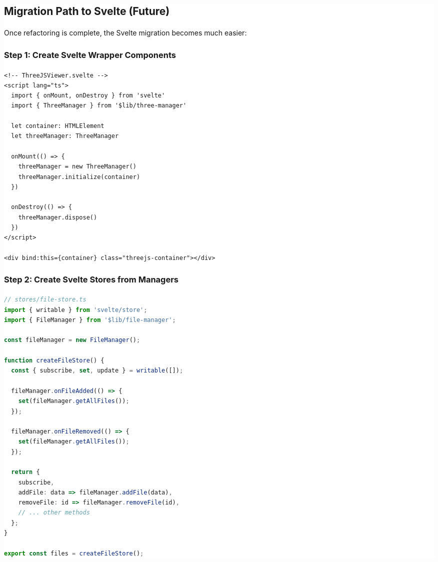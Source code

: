 
## Migration Path to Svelte (Future)

Once refactoring is complete, the Svelte migration becomes much easier:

### Step 1: Create Svelte Wrapper Components

```svelte
<!-- ThreeJSViewer.svelte -->
<script lang="ts">
  import { onMount, onDestroy } from 'svelte'
  import { ThreeManager } from '$lib/three-manager'

  let container: HTMLElement
  let threeManager: ThreeManager

  onMount(() => {
    threeManager = new ThreeManager()
    threeManager.initialize(container)
  })

  onDestroy(() => {
    threeManager.dispose()
  })
</script>

<div bind:this={container} class="threejs-container"></div>
```

### Step 2: Create Svelte Stores from Managers

```typescript
// stores/file-store.ts
import { writable } from 'svelte/store';
import { FileManager } from '$lib/file-manager';

const fileManager = new FileManager();

function createFileStore() {
  const { subscribe, set, update } = writable([]);

  fileManager.onFileAdded(() => {
    set(fileManager.getAllFiles());
  });

  fileManager.onFileRemoved(() => {
    set(fileManager.getAllFiles());
  });

  return {
    subscribe,
    addFile: data => fileManager.addFile(data),
    removeFile: id => fileManager.removeFile(id),
    // ... other methods
  };
}

export const files = createFileStore();
```
